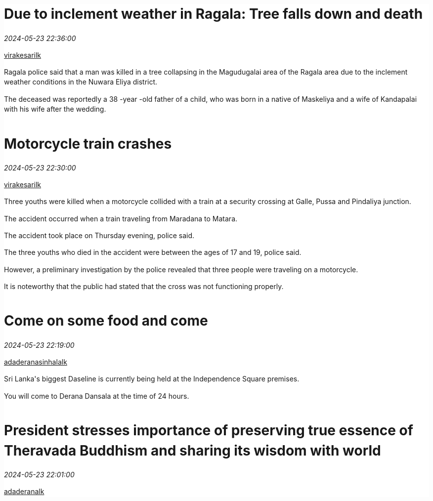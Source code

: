 
# Due to inclement weather in Ragala: Tree falls down and death

*2024-05-23 22:36:00*

[virakesarilk](https://www.virakesari.lk/article/184344)

Ragala police said that a man was killed in a tree collapsing in the Magudugalai area of ​​the Ragala area due to the inclement weather conditions in the Nuwara Eliya district.

The deceased was reportedly a 38 -year -old father of a child, who was born in a native of Maskeliya and a wife of Kandapalai with his wife after the wedding.



# Motorcycle train crashes

*2024-05-23 22:30:00*

[virakesarilk](https://www.virakesari.lk/article/184341)

Three youths were killed when a motorcycle collided with a train at a security crossing at Galle, Pussa and Pindaliya junction.

The accident occurred when a train traveling from Maradana to Matara.

The accident took place on Thursday evening, police said.

The three youths who died in the accident were between the ages of 17 and 19, police said.

However, a preliminary investigation by the police revealed that three people were traveling on a motorcycle.

It is noteworthy that the public had stated that the cross was not functioning properly.



# Come on some food and come

*2024-05-23 22:19:00*

[adaderanasinhalalk](http://sinhala.adaderana.lk/news/196954)

Sri Lanka's biggest Daseline is currently being held at the Independence Square premises.

You will come to Derana Dansala at the time of 24 hours.



# President stresses importance of preserving true essence of Theravada Buddhism and sharing its wisdom with world

*2024-05-23 22:01:00*

[adaderanalk](https://www.adaderana.lk/news/99405/president-stresses-importance-of-preserving-true-essence-of-theravada-buddhism-and-sharing-its-wisdom-with-world)
